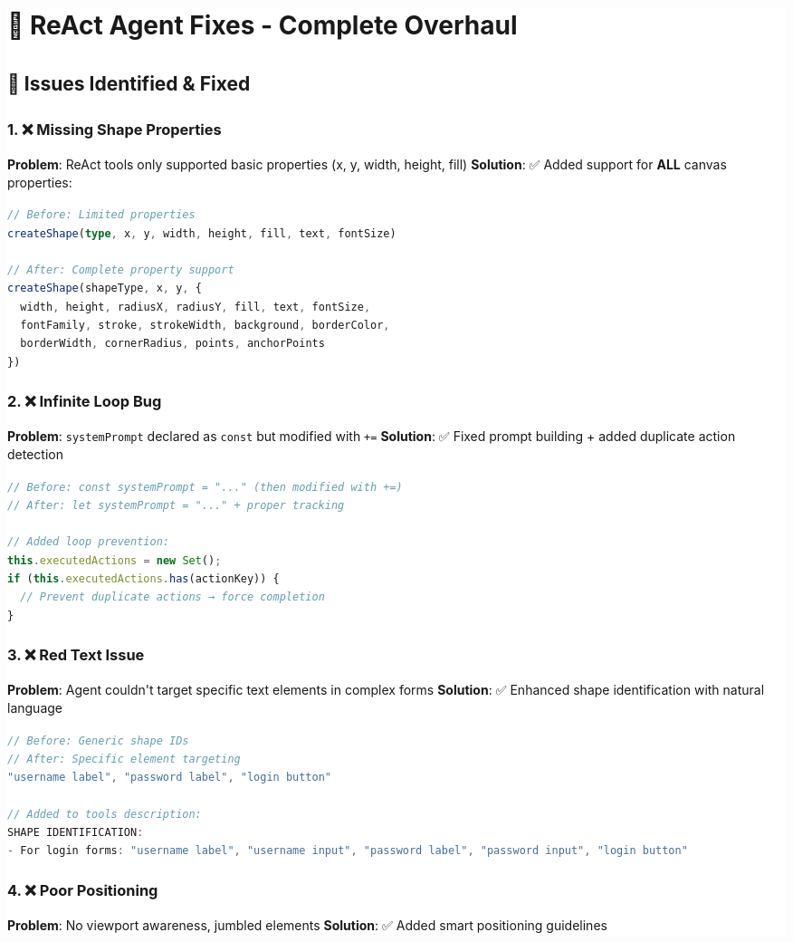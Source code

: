 # 🔧 ReAct Agent Fixes - Complete Overhaul

## 🚨 **Issues Identified & Fixed**

### **1. ❌ Missing Shape Properties**
**Problem**: ReAct tools only supported basic properties (x, y, width, height, fill)
**Solution**: ✅ Added support for **ALL** canvas properties:

```typescript
// Before: Limited properties
createShape(type, x, y, width, height, fill, text, fontSize)

// After: Complete property support
createShape(shapeType, x, y, {
  width, height, radiusX, radiusY, fill, text, fontSize,
  fontFamily, stroke, strokeWidth, background, borderColor,
  borderWidth, cornerRadius, points, anchorPoints
})
```

### **2. ❌ Infinite Loop Bug** 
**Problem**: `systemPrompt` declared as `const` but modified with `+=`
**Solution**: ✅ Fixed prompt building + added duplicate action detection

```javascript
// Before: const systemPrompt = "..." (then modified with +=)
// After: let systemPrompt = "..." + proper tracking

// Added loop prevention:
this.executedActions = new Set();
if (this.executedActions.has(actionKey)) {
  // Prevent duplicate actions → force completion
}
```

### **3. ❌ Red Text Issue**
**Problem**: Agent couldn't target specific text elements in complex forms
**Solution**: ✅ Enhanced shape identification with natural language

```javascript
// Before: Generic shape IDs
// After: Specific element targeting
"username label", "password label", "login button"

// Added to tools description:
SHAPE IDENTIFICATION:
- For login forms: "username label", "username input", "password label", "password input", "login button"
```

### **4. ❌ Poor Positioning**
**Problem**: No viewport awareness, jumbled elements
**Solution**: ✅ Added smart positioning guidelines
